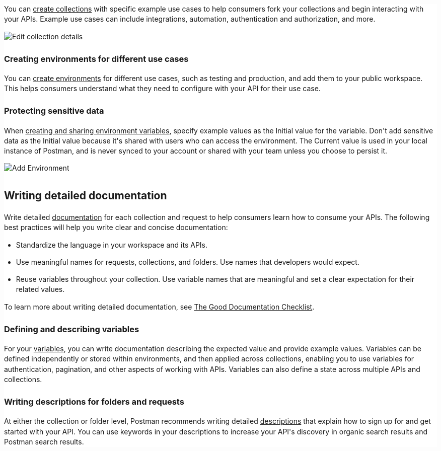 You can [create collections](/docs/collections/using-collections/#creating-collections) with specific example use cases to help consumers fork your collections and begin interacting with your APIs. Example use cases can include integrations, automation, authentication and authorization, and more.

![Edit collection details](https://assets.postman.com/postman-docs/v10/collection-details-v10-2.jpg)

### Creating environments for different use cases

You can [create environments](/docs/sending-requests/managing-environments/#creating-environments) for different use cases, such as testing and production, and add them to your public workspace. This helps consumers understand what they need to configure with your API for their use case.

### Protecting sensitive data

When [creating and sharing environment variables](/docs/sending-requests/managing-environments/#adding-environment-variables), specify example values as the Initial value for the variable. Don't add sensitive data as the Initial value because it's shared with users who can access the environment. The Current value is used in your local instance of Postman, and is never synced to your account or shared with your team unless you choose to persist it.

![Add Environment](https://assets.postman.com/postman-docs/v10/environment-editor-v10-10.jpg)

## Writing detailed documentation

Write detailed [documentation](/docs/publishing-your-api/authoring-your-documentation/) for each collection and request to help consumers learn how to consume your APIs. The following best practices will help you write clear and concise documentation:

* Standardize the language in your workspace and its APIs.

* Use meaningful names for requests, collections, and folders. Use names that developers would expect.

* Reuse variables throughout your collection. Use variable names that are meaningful and set a clear expectation for their related values.

To learn more about writing detailed documentation, see [The Good Documentation Checklist](https://www.postman.com/postman/workspace/published-postman-templates/documentation/1559645-4b520b0d-cf53-41be-8d24-0e0136416091).

### Defining and describing variables

For your [variables](/docs/sending-requests/variables/), you can write documentation describing the expected value and provide example values. Variables can be defined independently or stored within environments, and then applied across collections, enabling you to use variables for authentication, pagination, and other aspects of working with APIs. Variables can also define a state across multiple APIs and collections.

### Writing descriptions for folders and requests

At either the collection or folder level, Postman recommends writing detailed [descriptions](/docs/publishing-your-api/authoring-your-documentation/#adding-descriptions-to-your-documentation) that explain how to sign up for and get started with your API. You can use keywords in your descriptions to increase your API's discovery in organic search results and Postman search results.

